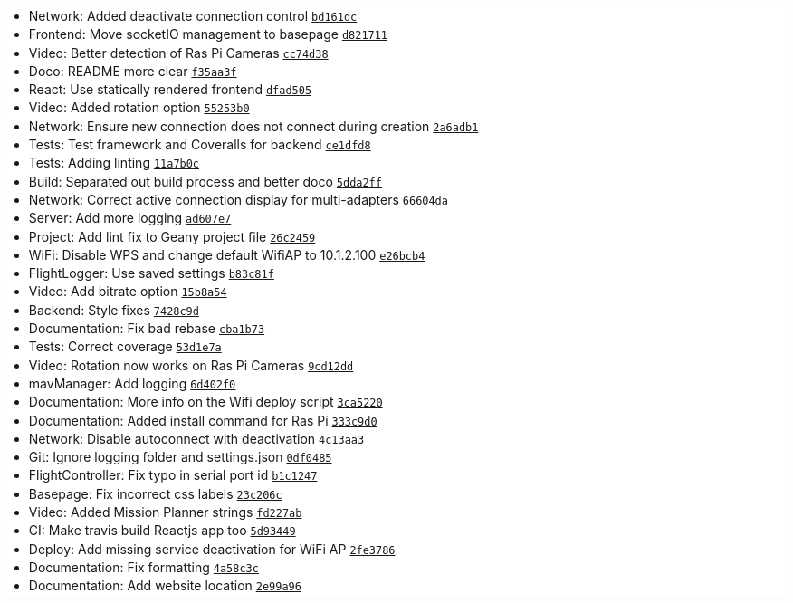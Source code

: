 - Network: Added deactivate connection control [`bd161dc`](https://github.com/stephendade/Rpanion-server/commit/bd161dc99f2dfcb6c2e81ba29ccaf483853cdda5)
- Frontend: Move socketIO management to basepage [`d821711`](https://github.com/stephendade/Rpanion-server/commit/d82171187b0d52b0f6a5cf67569f744ee3695df3)
- Video: Better detection of Ras Pi Cameras [`cc74d38`](https://github.com/stephendade/Rpanion-server/commit/cc74d38627b7ec9e139c75cc6bca610dab144d85)
- Doco: README more clear [`f35aa3f`](https://github.com/stephendade/Rpanion-server/commit/f35aa3f24be9e673abd1c036c02573c8d8cdebee)
- React: Use statically rendered frontend [`dfad505`](https://github.com/stephendade/Rpanion-server/commit/dfad505c8d09f468fac1978586d71ba9f85568aa)
- Video: Added rotation option [`55253b0`](https://github.com/stephendade/Rpanion-server/commit/55253b032654b0377c9c836241c833aa7fe593f2)
- Network: Ensure new connection does not connect during creation [`2a6adb1`](https://github.com/stephendade/Rpanion-server/commit/2a6adb136eec035b6ad7f5b2cac5a3bd70544d46)
- Tests: Test framework and Coveralls for backend [`ce1dfd8`](https://github.com/stephendade/Rpanion-server/commit/ce1dfd8ba891f11b5486f65841a0dea7269dab16)
- Tests: Adding linting [`11a7b0c`](https://github.com/stephendade/Rpanion-server/commit/11a7b0c55753498d4812d674f018a905bddbfb27)
- Build: Separated out build process and better doco [`5dda2ff`](https://github.com/stephendade/Rpanion-server/commit/5dda2ffb50b18319a85ae6ee33e9a134f8147762)
- Network: Correct active connection display for multi-adapters [`66604da`](https://github.com/stephendade/Rpanion-server/commit/66604daf2ab76079da0549def9163ef4a191fd4b)
- Server: Add more logging [`ad607e7`](https://github.com/stephendade/Rpanion-server/commit/ad607e76d320ae47270319433dbe87bcd43d76a2)
- Project: Add lint fix to Geany project file [`26c2459`](https://github.com/stephendade/Rpanion-server/commit/26c2459d669cf40ad2a561aa7a5c5f681d480b69)
- WiFi: Disable WPS and change default WifiAP to 10.1.2.100 [`e26bcb4`](https://github.com/stephendade/Rpanion-server/commit/e26bcb49a9234a7d73d332edef61807f81a240da)
- FlightLogger: Use saved settings [`b83c81f`](https://github.com/stephendade/Rpanion-server/commit/b83c81f4b94d87c2252fd0d4b857242d399ccd65)
- Video: Add bitrate option [`15b8a54`](https://github.com/stephendade/Rpanion-server/commit/15b8a5466c0bec5a8de625f4c6519319cc459647)
- Backend: Style fixes [`7428c9d`](https://github.com/stephendade/Rpanion-server/commit/7428c9d121d6ed79d8089a6f91643b1440021d92)
- Documentation: Fix bad rebase [`cba1b73`](https://github.com/stephendade/Rpanion-server/commit/cba1b73096aa789f93c7f156c9643e003bec2e2b)
- Tests: Correct coverage [`53d1e7a`](https://github.com/stephendade/Rpanion-server/commit/53d1e7a87b792510471f10218d5e5afd245fe829)
- Video: Rotation now works on Ras Pi Cameras [`9cd12dd`](https://github.com/stephendade/Rpanion-server/commit/9cd12ddab94038c6781b288a911bc44d7ae24a52)
- mavManager: Add logging [`6d402f0`](https://github.com/stephendade/Rpanion-server/commit/6d402f0ca4c1124b748cc0ac3b2f0b0a3e2bb737)
- Documentation: More info on the Wifi deploy script [`3ca5220`](https://github.com/stephendade/Rpanion-server/commit/3ca522088e14e953e028631433bf83375312b953)
- Documentation: Added install command for Ras Pi [`333c9d0`](https://github.com/stephendade/Rpanion-server/commit/333c9d0e9420189d36748ee809a592c3420f0733)
- Network: Disable autoconnect with deactivation [`4c13aa3`](https://github.com/stephendade/Rpanion-server/commit/4c13aa398b44c3cbd33fcd28f94e2ce8ab842815)
- Git: Ignore logging folder and settings.json [`0df0485`](https://github.com/stephendade/Rpanion-server/commit/0df0485e4aa388ee6feefa87c5aec22c7bd8fb0c)
- FlightController: Fix typo in serial port id [`b1c1247`](https://github.com/stephendade/Rpanion-server/commit/b1c1247ba7cc2c4e1a8eac761473e940987467a3)
- Basepage: Fix incorrect css labels [`23c206c`](https://github.com/stephendade/Rpanion-server/commit/23c206ccf95ca5de87d1555688530d11629c2ccf)
- Video: Added Mission Planner strings [`fd227ab`](https://github.com/stephendade/Rpanion-server/commit/fd227ab8e2db826b559fa6958ff47847d0d59ad9)
- CI: Make travis build Reactjs app too [`5d93449`](https://github.com/stephendade/Rpanion-server/commit/5d93449b64a36282bf0d9affe2d977ffc0cd4323)
- Deploy: Add missing service deactivation for WiFi AP [`2fe3786`](https://github.com/stephendade/Rpanion-server/commit/2fe3786033f428522a772b54721440e442f5379d)
- Documentation: Fix formatting [`4a58c3c`](https://github.com/stephendade/Rpanion-server/commit/4a58c3c623b3348ccfee8287dd9dedf8a5703927)
- Documentation: Add website location [`2e99a96`](https://github.com/stephendade/Rpanion-server/commit/2e99a96118e15bbae905cba662d367517b3d387a)
